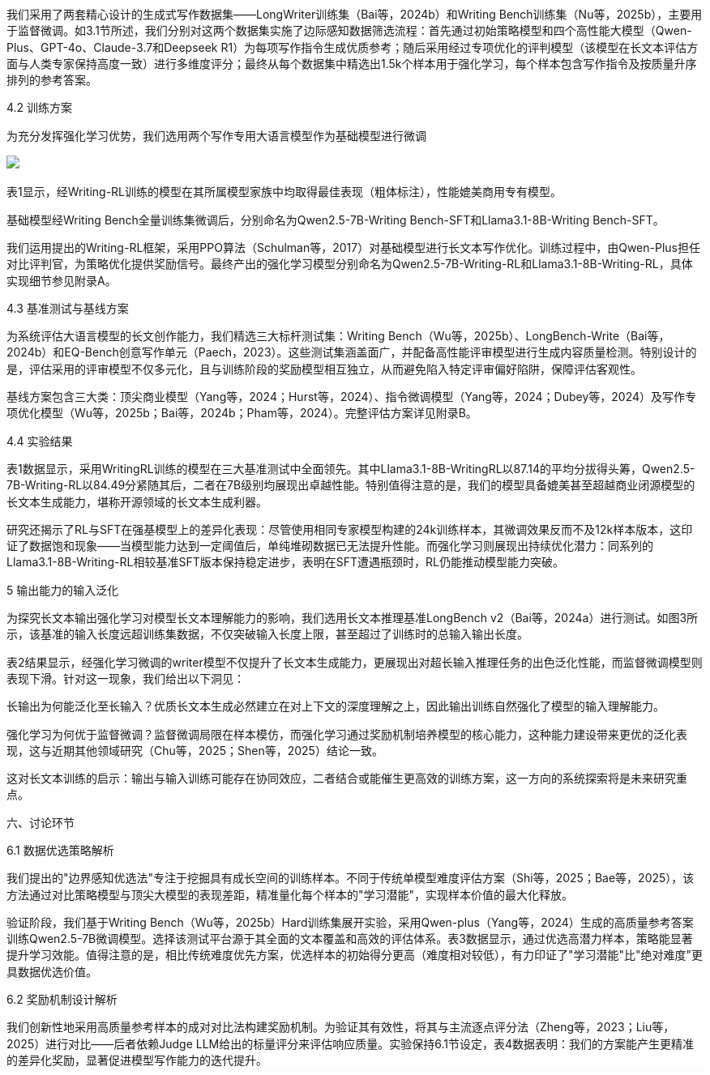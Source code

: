 我们采用了两套精心设计的生成式写作数据集——LongWriter训练集（Bai等，2024b）和Writing Bench训练集（Nu等，2025b），主要用于监督微调。如3.1节所述，我们分别对这两个数据集实施了边际感知数据筛选流程：首先通过初始策略模型和四个高性能大模型（Qwen-Plus、GPT-4o、Claude-3.7和Deepseek R1）为每项写作指令生成优质参考；随后采用经过专项优化的评判模型（该模型在长文本评估方面与人类专家保持高度一致）进行多维度评分；最终从每个数据集中精选出1.5k个样本用于强化学习，每个样本包含写作指令及按质量升序排列的参考答案。

4.2 训练方案

为充分发挥强化学习优势，我们选用两个写作专用大语言模型作为基础模型进行微调

![](images/18ad64553986bcf13b5311e0855fcc597fc814ea2a5f8748b5b62baa27b90235.jpg)  

表1显示，经Writing-RL训练的模型在其所属模型家族中均取得最佳表现（粗体标注），性能媲美商用专有模型。

基础模型经Writing Bench全量训练集微调后，分别命名为Qwen2.5-7B-Writing Bench-SFT和Llama3.1-8B-Writing Bench-SFT。

我们运用提出的Writing-RL框架，采用PPO算法（Schulman等，2017）对基础模型进行长文本写作优化。训练过程中，由Qwen-Plus担任对比评判官，为策略优化提供奖励信号。最终产出的强化学习模型分别命名为Qwen2.5-7B-Writing-RL和Llama3.1-8B-Writing-RL，具体实现细节参见附录A。

4.3 基准测试与基线方案

为系统评估大语言模型的长文创作能力，我们精选三大标杆测试集：Writing Bench（Wu等，2025b）、LongBench-Write（Bai等，2024b）和EQ-Bench创意写作单元（Paech，2023）。这些测试集涵盖面广，并配备高性能评审模型进行生成内容质量检测。特别设计的是，评估采用的评审模型不仅多元化，且与训练阶段的奖励模型相互独立，从而避免陷入特定评审偏好陷阱，保障评估客观性。

基线方案包含三大类：顶尖商业模型（Yang等，2024；Hurst等，2024）、指令微调模型（Yang等，2024；Dubey等，2024）及写作专项优化模型（Wu等，2025b；Bai等，2024b；Pham等，2024）。完整评估方案详见附录B。

4.4 实验结果

表1数据显示，采用WritingRL训练的模型在三大基准测试中全面领先。其中Llama3.1-8B-WritingRL以87.14的平均分拔得头筹，Qwen2.5-7B-Writing-RL以84.49分紧随其后，二者在7B级别均展现出卓越性能。特别值得注意的是，我们的模型具备媲美甚至超越商业闭源模型的长文本生成能力，堪称开源领域的长文本生成利器。

研究还揭示了RL与SFT在强基模型上的差异化表现：尽管使用相同专家模型构建的24k训练样本，其微调效果反而不及12k样本版本，这印证了数据饱和现象——当模型能力达到一定阈值后，单纯堆砌数据已无法提升性能。而强化学习则展现出持续优化潜力：同系列的Llama3.1-8B-Writing-RL相较基准SFT版本保持稳定进步，表明在SFT遭遇瓶颈时，RL仍能推动模型能力突破。

5 输出能力的输入泛化

为探究长文本输出强化学习对模型长文本理解能力的影响，我们选用长文本推理基准LongBench v2（Bai等，2024a）进行测试。如图3所示，该基准的输入长度远超训练集数据，不仅突破输入长度上限，甚至超过了训练时的总输入输出长度。

表2结果显示，经强化学习微调的writer模型不仅提升了长文本生成能力，更展现出对超长输入推理任务的出色泛化性能，而监督微调模型则表现下滑。针对这一现象，我们给出以下洞见：

长输出为何能泛化至长输入？优质长文本生成必然建立在对上下文的深度理解之上，因此输出训练自然强化了模型的输入理解能力。

强化学习为何优于监督微调？监督微调局限在样本模仿，而强化学习通过奖励机制培养模型的核心能力，这种能力建设带来更优的泛化表现，这与近期其他领域研究（Chu等，2025；Shen等，2025）结论一致。

这对长文本训练的启示：输出与输入训练可能存在协同效应，二者结合或能催生更高效的训练方案，这一方向的系统探索将是未来研究重点。

六、讨论环节

6.1 数据优选策略解析  

我们提出的"边界感知优选法"专注于挖掘具有成长空间的训练样本。不同于传统单模型难度评估方案（Shi等，2025；Bae等，2025），该方法通过对比策略模型与顶尖大模型的表现差距，精准量化每个样本的"学习潜能"，实现样本价值的最大化释放。  

验证阶段，我们基于Writing Bench（Wu等，2025b）Hard训练集展开实验，采用Qwen-plus（Yang等，2024）生成的高质量参考答案训练Qwen2.5-7B微调模型。选择该测试平台源于其全面的文本覆盖和高效的评估体系。表3数据显示，通过优选高潜力样本，策略能显著提升学习效能。值得注意的是，相比传统难度优先方案，优选样本的初始得分更高（难度相对较低），有力印证了"学习潜能"比"绝对难度"更具数据优选价值。

6.2 奖励机制设计解析

我们创新性地采用高质量参考样本的成对对比法构建奖励机制。为验证其有效性，将其与主流逐点评分法（Zheng等，2023；Liu等，2025）进行对比——后者依赖Judge LLM给出的标量评分来评估响应质量。实验保持6.1节设定，表4数据表明：我们的方案能产生更精准的差异化奖励，显著促进模型写作能力的迭代提升。

